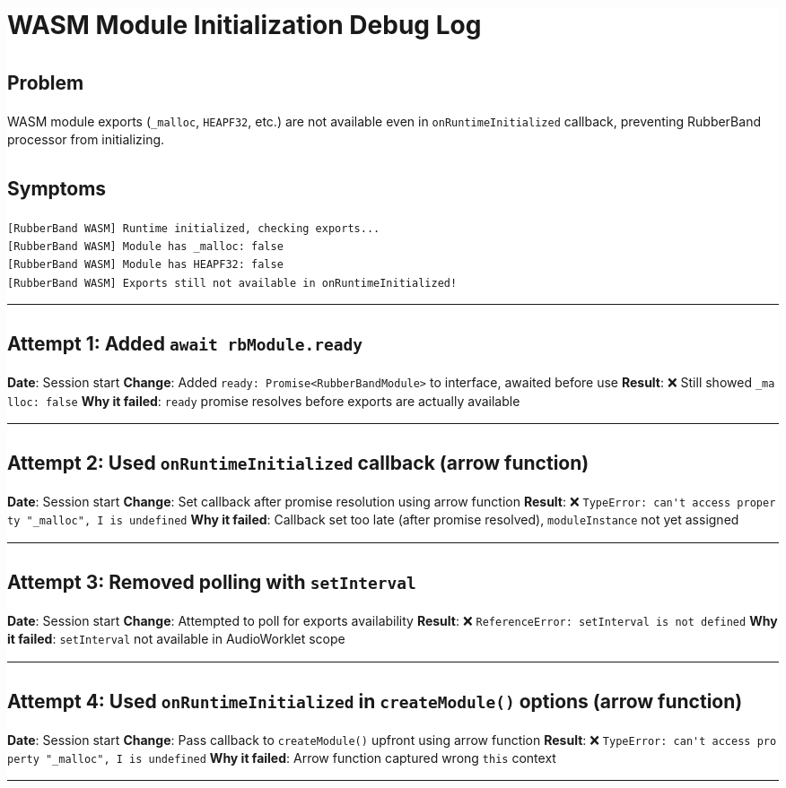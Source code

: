 # WASM Module Initialization Debug Log

## Problem
WASM module exports (`_malloc`, `HEAPF32`, etc.) are not available even in `onRuntimeInitialized` callback, preventing RubberBand processor from initializing.

## Symptoms
```
[RubberBand WASM] Runtime initialized, checking exports...
[RubberBand WASM] Module has _malloc: false
[RubberBand WASM] Module has HEAPF32: false
[RubberBand WASM] Exports still not available in onRuntimeInitialized!
```

---

## Attempt 1: Added `await rbModule.ready`
**Date**: Session start
**Change**: Added `ready: Promise<RubberBandModule>` to interface, awaited before use
**Result**: ❌ Still showed `_malloc: false`
**Why it failed**: `ready` promise resolves before exports are actually available

---

## Attempt 2: Used `onRuntimeInitialized` callback (arrow function)
**Date**: Session start
**Change**: Set callback after promise resolution using arrow function
**Result**: ❌ `TypeError: can't access property "_malloc", I is undefined`
**Why it failed**: Callback set too late (after promise resolved), `moduleInstance` not yet assigned

---

## Attempt 3: Removed polling with `setInterval`
**Date**: Session start
**Change**: Attempted to poll for exports availability
**Result**: ❌ `ReferenceError: setInterval is not defined`
**Why it failed**: `setInterval` not available in AudioWorklet scope

---

## Attempt 4: Used `onRuntimeInitialized` in `createModule()` options (arrow function)
**Date**: Session start
**Change**: Pass callback to `createModule()` upfront using arrow function
**Result**: ❌ `TypeError: can't access property "_malloc", I is undefined`
**Why it failed**: Arrow function captured wrong `this` context

---